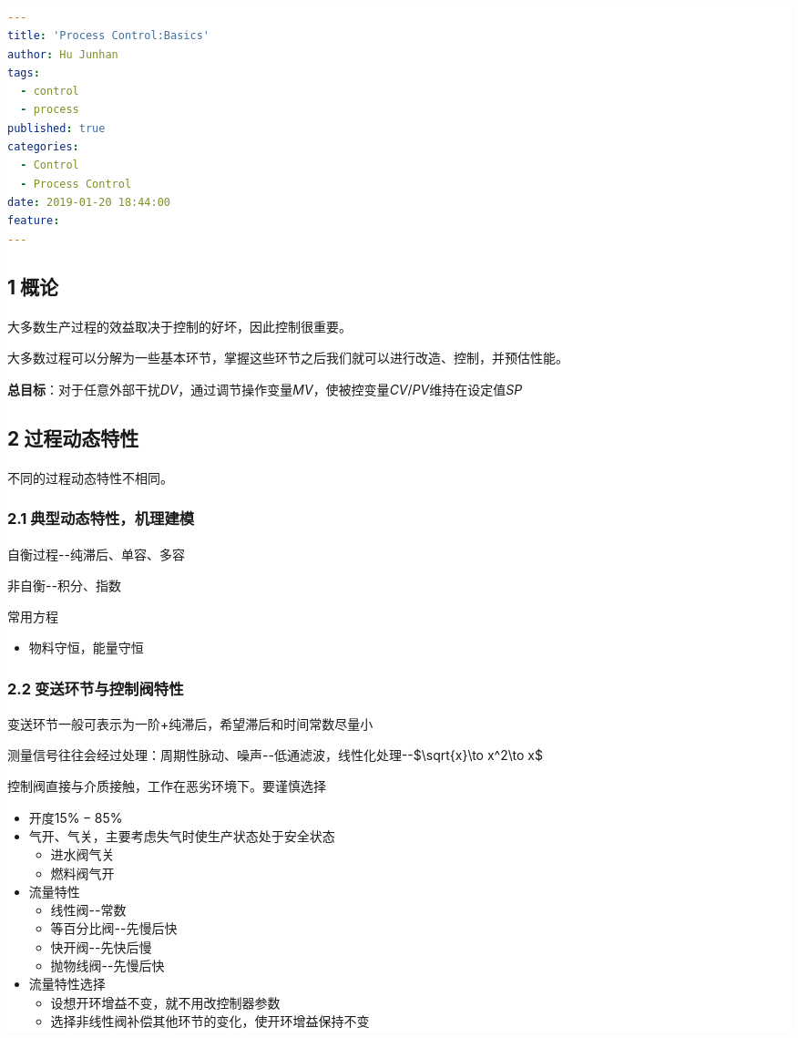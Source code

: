 ```yaml
---
title: 'Process Control:Basics'
author: Hu Junhan
tags:
  - control
  - process
published: true
categories:
  - Control
  - Process Control
date: 2019-01-20 18:44:00
feature:
---
```


## 1 概论

大多数生产过程的效益取决于控制的好坏，因此控制很重要。

大多数过程可以分解为一些基本环节，掌握这些环节之后我们就可以进行改造、控制，并预估性能。

**总目标**：对于任意外部干扰$DV$，通过调节操作变量$MV$，使被控变量$CV/PV$维持在设定值$SP$



## 2 过程动态特性

不同的过程动态特性不相同。

### 2.1 典型动态特性，机理建模

自衡过程--纯滞后、单容、多容

非自衡--积分、指数

常用方程

* 物料守恒，能量守恒

### 2.2 变送环节与控制阀特性

变送环节一般可表示为一阶+纯滞后，希望滞后和时间常数尽量小

测量信号往往会经过处理：周期性脉动、噪声--低通滤波，线性化处理--$\sqrt{x}\to x^2\to x$

控制阀直接与介质接触，工作在恶劣环境下。要谨慎选择

* 开度$15 \% - 85 \%$
* 气开、气关，主要考虑失气时使生产状态处于安全状态
  * 进水阀气关
  * 燃料阀气开
* 流量特性
  * 线性阀--常数
  * 等百分比阀--先慢后快
  * 快开阀--先快后慢
  * 抛物线阀--先慢后快
* 流量特性选择
  * 设想开环增益不变，就不用改控制器参数
  * 选择非线性阀补偿其他环节的变化，使开环增益保持不变
